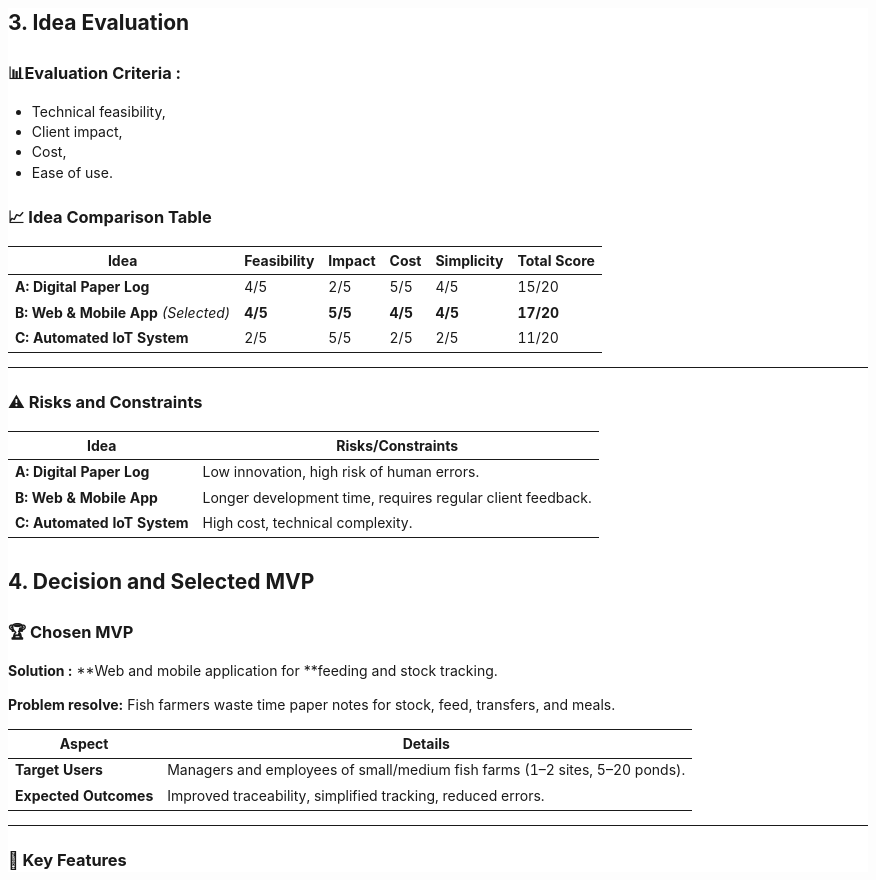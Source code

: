 


## 3. Idea Evaluation

### **📊Evaluation Criteria :**

-  Technical feasibility,
-  Client impact,    
- Cost, 
- Ease of use.

### **📈 Idea Comparison Table**

| **Idea**                             | **Feasibility** | **Impact** | **Cost** | **Simplicity** | **Total Score** |
| ------------------------------------ | --------------- | ---------- | -------- | -------------- | --------------- |
| **A: Digital Paper Log**             | 4/5             | 2/5        | 5/5      | 4/5            | 15/20           |
| **B: Web & Mobile App** *(Selected)* | **4/5**         | **5/5**    | **4/5**  | **4/5**        | **17/20**       |
| **C: Automated IoT System**          | 2/5             | 5/5        | 2/5      | 2/5            | 11/20           |

---



### **⚠️ Risks and Constraints**

| **Idea**                    | **Risks/Constraints**                                      |
| --------------------------- | ---------------------------------------------------------- |
| **A: Digital Paper Log**    | Low innovation, high risk of human errors.                 |
| **B: Web & Mobile App**     | Longer development time, requires regular client feedback. |
| **C: Automated IoT System** | High cost, technical complexity.                           |



## 4. Decision and Selected MVP

### **🏆 Chosen MVP**

**Solution :** **Web and mobile application for **feeding and stock tracking.

**Problem resolve:** Fish farmers waste time paper notes for stock, feed, transfers, and meals.

| **Aspect**            | **Details**                                                  |
| --------------------- | ------------------------------------------------------------ |
| **Target Users**      | Managers and employees of small/medium fish farms (1–2 sites, 5–20 ponds). |
| **Expected Outcomes** | Improved traceability, simplified tracking, reduced errors.  |

---

### **🔑 Key Features**
